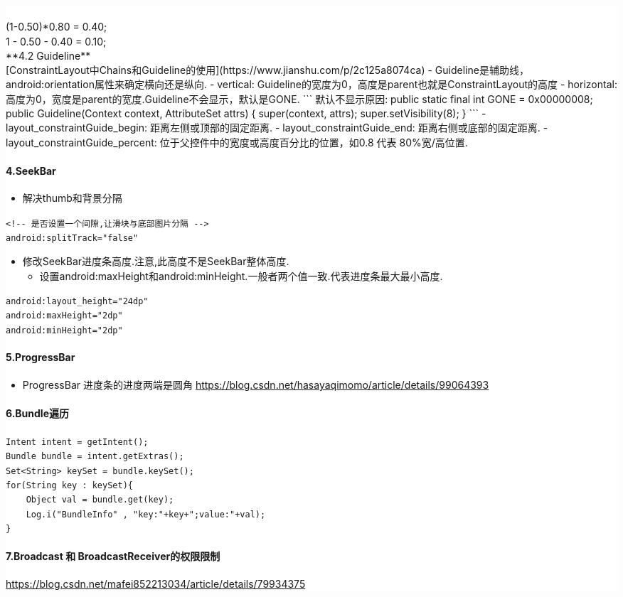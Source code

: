 <br>
(1-0.50)*0.80 =  0.40;
<br>
1 - 0.50 - 0.40 = 0.10;
<br>
**4.2 Guideline**
<br>
[ConstraintLayout中Chains和Guideline的使用](https://www.jianshu.com/p/2c125a8074ca)
- Guideline是辅助线，android:orientation属性来确定横向还是纵向.
    - vertical: Guideline的宽度为0，高度是parent也就是ConstraintLayout的高度
    - horizontal: 高度为0，宽度是parent的宽度.Guideline不会显示，默认是GONE.
        ```
        默认不显示原因:
        public static final int GONE = 0x00000008;
        public Guideline(Context context, AttributeSet attrs) {
            super(context, attrs);
            super.setVisibility(8);
        }
        ```
- layout_constraintGuide_begin: 距离左侧或顶部的固定距离.
- layout_constraintGuide_end: 距离右侧或底部的固定距离.
- layout_constraintGuide_percent: 位于父控件中的宽度或高度百分比的位置，如0.8 代表 80%宽/高位置.

#### 4.SeekBar
- 解决thumb和背景分隔
```
<!-- 是否设置一个间隙,让滑块与底部图片分隔 -->
android:splitTrack="false"
```
- 修改SeekBar进度条高度.注意,此高度不是SeekBar整体高度.
    - 设置android:maxHeight和android:minHeight.一般者两个值一致.代表进度条最大最小高度.
```
android:layout_height="24dp"
android:maxHeight="2dp"
android:minHeight="2dp"
```

#### 5.ProgressBar
- ProgressBar 进度条的进度两端是圆角
https://blog.csdn.net/hasayaqimomo/article/details/99064393

#### 6.Bundle遍历
```
Intent intent = getIntent();
Bundle bundle = intent.getExtras();
Set<String> keySet = bundle.keySet();
for(String key : keySet){
    Object val = bundle.get(key);
    Log.i("BundleInfo" , "key:"+key+";value:"+val);
}
```

#### 7.Broadcast 和 BroadcastReceiver的权限限制
https://blog.csdn.net/mafei852213034/article/details/79934375
